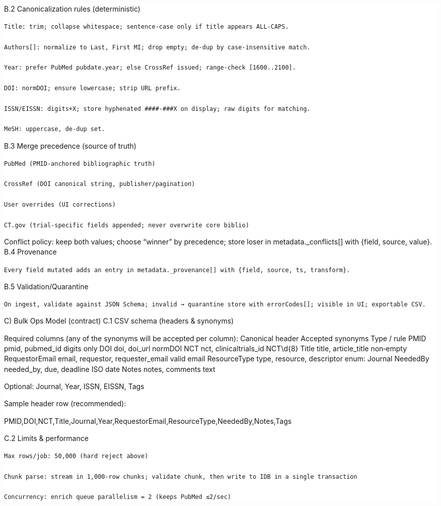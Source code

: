 B.2 Canonicalization rules (deterministic)

    Title: trim; collapse whitespace; sentence‑case only if title appears ALL‑CAPS.

    Authors[]: normalize to Last, First MI; drop empty; de‑dup by case‑insensitive match.

    Year: prefer PubMed pubdate.year; else CrossRef issued; range‑check [1600..2100].

    DOI: normDOI; ensure lowercase; strip URL prefix.

    ISSN/EISSN: digits+X; store hyphenated ####-###X on display; raw digits for matching.

    MeSH: uppercase, de‑dup set.

B.3 Merge precedence (source of truth)

    PubMed (PMID‑anchored bibliographic truth)

    CrossRef (DOI canonical string, publisher/pagination)

    User overrides (UI corrections)

    CT.gov (trial‑specific fields appended; never overwrite core biblio)

Conflict policy: keep both values; choose “winner” by precedence; store loser in metadata._conflicts[] with {field, source, value}.
B.4 Provenance

    Every field mutated adds an entry in metadata._provenance[] with {field, source, ts, transform}.

B.5 Validation/Quarantine

    On ingest, validate against JSON Schema; invalid → quarantine store with errorCodes[]; visible in UI; exportable CSV.

C) Bulk Ops Model (contract)
C.1 CSV schema (headers & synonyms)

Required columns (any of the synonyms will be accepted per column):
Canonical header	Accepted synonyms	Type / rule
PMID	pmid, pubmed_id	digits only
DOI	doi, doi_url	normDOI
NCT	nct, clinicaltrials_id	NCT\d{8}
Title	title, article_title	non‑empty
RequestorEmail	email, requestor, requester_email	valid email
ResourceType	type, resource, descriptor	enum: Journal
NeededBy	needed_by, due, deadline	ISO date
Notes	notes, comments	text

Optional: Journal, Year, ISSN, EISSN, Tags

Sample header row (recommended):

PMID,DOI,NCT,Title,Journal,Year,RequestorEmail,ResourceType,NeededBy,Notes,Tags

C.2 Limits & performance

    Max rows/job: 50,000 (hard reject above)

    Chunk parse: stream in 1,000‑row chunks; validate chunk, then write to IDB in a single transaction

    Concurrency: enrich queue parallelism = 2 (keeps PubMed ≤2/sec)
